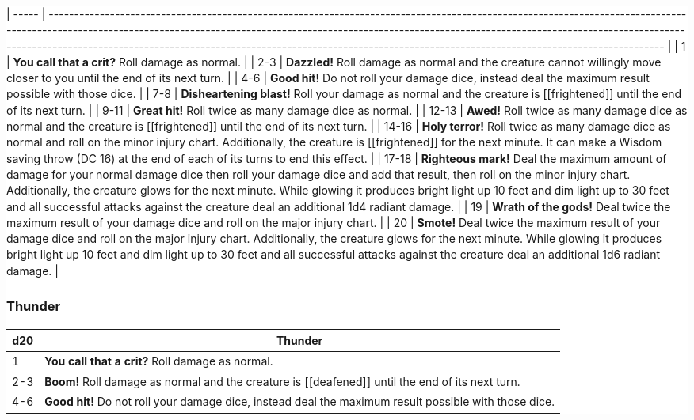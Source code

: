 | ----- | --------------------------------------------------------------------------------------------------------------------------------------------------------------------------------------------------------------------------------------------------------------------------------------------------------------------------------------------------------------------------------------------------- |
| 1     | **You call that a crit?** Roll damage as normal.                                                                                                                                                                                                                                                                                                                                                    |
| 2-3   | **Dazzled!** Roll damage as normal and the creature cannot willingly move closer to you until the end of its next turn.                                                                                                                                                                                                                                                                             |
| 4-6   | **Good hit!** Do not roll your damage dice, instead deal the maximum result possible with those dice.                                                                                                                                                                                                                                                                                               |
| 7-8   | **Disheartening blast!** Roll your damage as normal and the creature is [[frightened]] until the end of its next turn.                                                                                                                                                                                                                                                                              |
| 9-11  | **Great hit!** Roll twice as many damage dice as normal.                                                                                                                                                                                                                                                                                                                                            |
| 12-13 | **Awed!** Roll twice as many damage dice as normal and the creature is [[frightened]] until the end of its next turn.                                                                                                                                                                                                                                                                               |
| 14-16 | **Holy terror!** Roll twice as many damage dice  as normal and roll on the minor injury chart. Additionally, the creature is [[frightened]] for the next minute. It can make a Wisdom saving throw (DC 16) at the end of each of its turns to end this effect.                                                                                                                                      |
| 17-18 | **Righteous mark!** Deal the maximum amount  of damage for your normal damage dice then  roll your damage dice and add that result, then roll on the minor injury chart. Additionally, the creature glows for the next minute. While glowing it produces bright light up 10 feet and dim light up to 30 feet and all successful attacks against the creature deal an additional 1d4 radiant damage. |
| 19    | **Wrath of the gods!** Deal twice the maximum result of your damage dice and roll on the major injury chart.                                                                                                                                                                                                                                                                                        |
| 20    | **Smote!** Deal twice the maximum result of your damage dice and roll on the major injury chart. Additionally, the creature glows for the next minute. While glowing it produces bright light up 10 feet and dim light up to 30 feet and all successful attacks against the creature deal an additional 1d6 radiant damage.                                                                         |

### Thunder
| d20   | Thunder                                                                                                                                                                                                                                                          |
| ----- | ---------------------------------------------------------------------------------------------------------------------------------------------------------------------------------------------------------------------------------------------------------------- |
| 1     | **You call that a crit?** Roll damage as normal.                                                                                                                                                                                                                 |
| 2-3   | **Boom!** Roll damage as normal and the creature is [[deafened]] until the end of its next turn.                                                                                                                                                                 |
| 4-6   | **Good hit!** Do not roll your damage dice, instead deal the maximum result possible with those dice.                                                                                                                                                            |